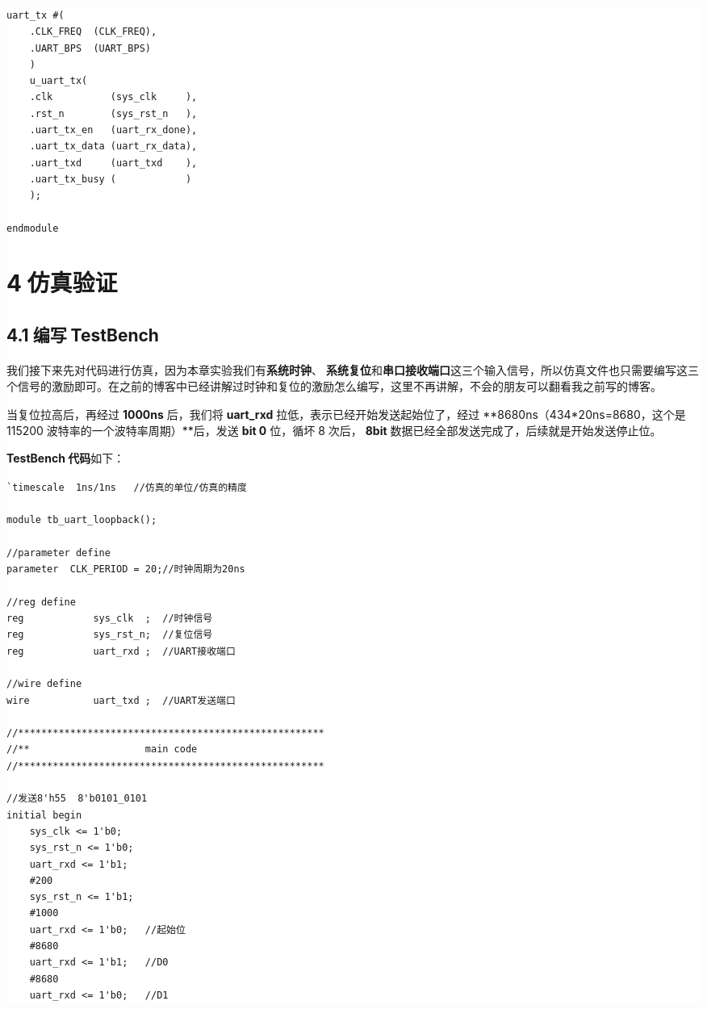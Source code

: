 ```
uart_tx #(
    .CLK_FREQ  (CLK_FREQ),
    .UART_BPS  (UART_BPS)
    )    
    u_uart_tx(
    .clk          (sys_clk     ),
    .rst_n        (sys_rst_n   ),
    .uart_tx_en   (uart_rx_done),
    .uart_tx_data (uart_rx_data),
    .uart_txd     (uart_txd    ),
    .uart_tx_busy (            )
    );
    
endmodule
```


# 4 仿真验证

## 4.1 编写 TestBench


我们接下来先对代码进行仿真，因为本章实验我们有**系统时钟**、 **系统复位**和**串口接收端口**这三个输入信号，所以仿真文件也只需要编写这三个信号的激励即可。在之前的博客中已经讲解过时钟和复位的激励怎么编写，这里不再讲解，不会的朋友可以翻看我之前写的博客。

当复位拉高后，再经过 **1000ns** 后，我们将 **uart_rxd** 拉低，表示已经开始发送起始位了，经过 **8680ns（434*20ns=8680，这个是 115200 波特率的一个波特率周期）**后，发送 **bit 0** 位，循坏 8 次后， **8bit** 数据已经全部发送完成了，后续就是开始发送停止位。 

**TestBench 代码**如下：


```
`timescale  1ns/1ns   //仿真的单位/仿真的精度

module tb_uart_loopback();

//parameter define
parameter  CLK_PERIOD = 20;//时钟周期为20ns

//reg define
reg            sys_clk  ;  //时钟信号
reg            sys_rst_n;  //复位信号
reg            uart_rxd ;  //UART接收端口

//wire define
wire           uart_txd ;  //UART发送端口

//*****************************************************
//**                    main code
//*****************************************************

//发送8'h55  8'b0101_0101
initial begin
    sys_clk <= 1'b0;
    sys_rst_n <= 1'b0;
    uart_rxd <= 1'b1;
    #200
    sys_rst_n <= 1'b1;  
    #1000
    uart_rxd <= 1'b0;   //起始位
    #8680
    uart_rxd <= 1'b1;   //D0
    #8680
    uart_rxd <= 1'b0;   //D1
```